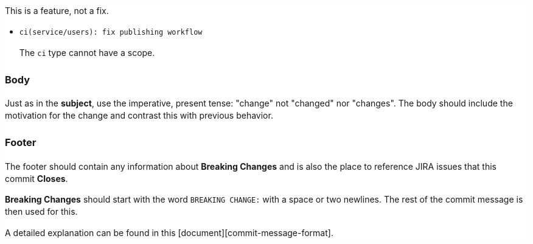   This is a feature, not a fix.
* `ci(service/users): fix publishing workflow`

  The `ci` type cannot have a scope.

### Body
Just as in the **subject**, use the imperative, present tense: "change" not "changed" nor "changes".
The body should include the motivation for the change and contrast this with previous behavior.

### Footer
The footer should contain any information about **Breaking Changes** and is also the place to reference JIRA issues that this commit **Closes**.

**Breaking Changes** should start with the word `BREAKING CHANGE:` with a space or two newlines. The rest of the commit message is then used for this.

A detailed explanation can be found in this [document][commit-message-format].
